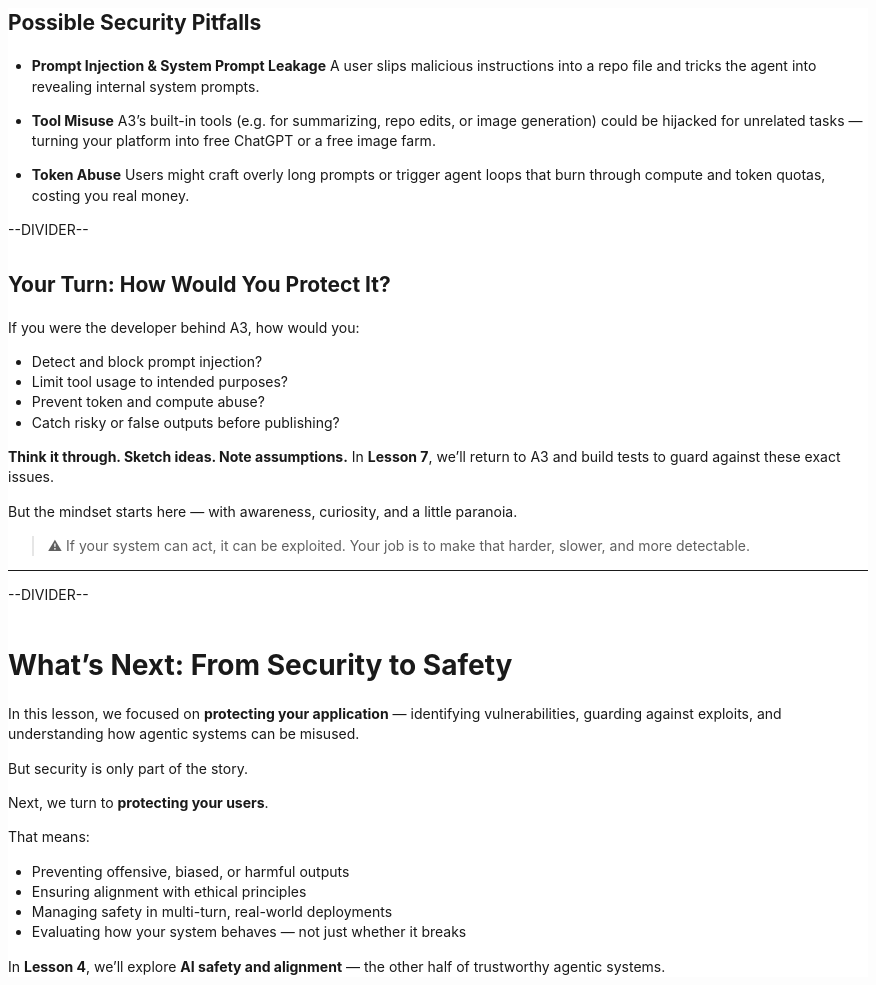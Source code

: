 ## Possible Security Pitfalls

- **Prompt Injection & System Prompt Leakage**
  A user slips malicious instructions into a repo file and tricks the agent into revealing internal system prompts.

- **Tool Misuse**
  A3’s built-in tools (e.g. for summarizing, repo edits, or image generation) could be hijacked for unrelated tasks — turning your platform into free ChatGPT or a free image farm.

- **Token Abuse**
  Users might craft overly long prompts or trigger agent loops that burn through compute and token quotas, costing you real money.

--DIVIDER--

## Your Turn: How Would You Protect It?

If you were the developer behind A3, how would you:

- Detect and block prompt injection?
- Limit tool usage to intended purposes?
- Prevent token and compute abuse?
- Catch risky or false outputs before publishing?

**Think it through. Sketch ideas. Note assumptions.**
In **Lesson 7**, we’ll return to A3 and build tests to guard against these exact issues.

But the mindset starts here — with awareness, curiosity, and a little paranoia.

> ⚠️ If your system can act, it can be exploited.
> Your job is to make that harder, slower, and more detectable.

---

--DIVIDER--

# What’s Next: From Security to Safety

In this lesson, we focused on **protecting your application** — identifying vulnerabilities, guarding against exploits, and understanding how agentic systems can be misused.

But security is only part of the story.

Next, we turn to **protecting your users**.

That means:

- Preventing offensive, biased, or harmful outputs
- Ensuring alignment with ethical principles
- Managing safety in multi-turn, real-world deployments
- Evaluating how your system behaves — not just whether it breaks

In **Lesson 4**, we’ll explore **AI safety and alignment** — the other half of trustworthy agentic systems.

